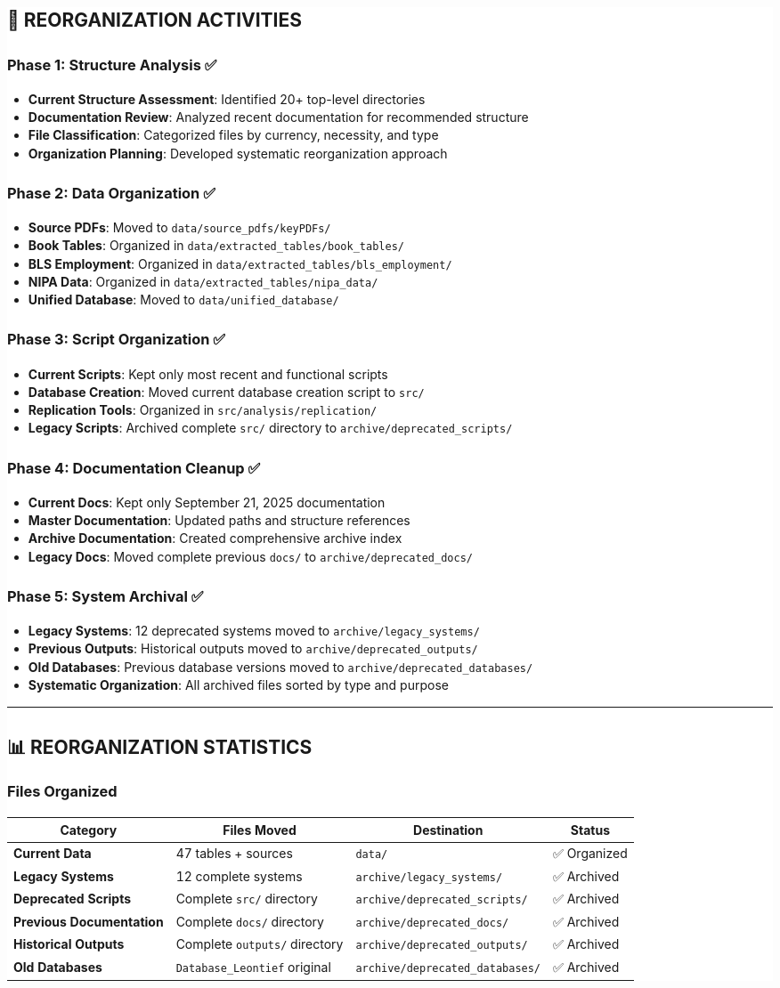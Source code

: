 
## 🔄 REORGANIZATION ACTIVITIES

### **Phase 1: Structure Analysis ✅**
- **Current Structure Assessment**: Identified 20+ top-level directories
- **Documentation Review**: Analyzed recent documentation for recommended structure
- **File Classification**: Categorized files by currency, necessity, and type
- **Organization Planning**: Developed systematic reorganization approach

### **Phase 2: Data Organization ✅**
- **Source PDFs**: Moved to `data/source_pdfs/keyPDFs/`
- **Book Tables**: Organized in `data/extracted_tables/book_tables/`
- **BLS Employment**: Organized in `data/extracted_tables/bls_employment/`
- **NIPA Data**: Organized in `data/extracted_tables/nipa_data/`
- **Unified Database**: Moved to `data/unified_database/`

### **Phase 3: Script Organization ✅**
- **Current Scripts**: Kept only most recent and functional scripts
- **Database Creation**: Moved current database creation script to `src/`
- **Replication Tools**: Organized in `src/analysis/replication/`
- **Legacy Scripts**: Archived complete `src/` directory to `archive/deprecated_scripts/`

### **Phase 4: Documentation Cleanup ✅**
- **Current Docs**: Kept only September 21, 2025 documentation
- **Master Documentation**: Updated paths and structure references
- **Archive Documentation**: Created comprehensive archive index
- **Legacy Docs**: Moved complete previous `docs/` to `archive/deprecated_docs/`

### **Phase 5: System Archival ✅**
- **Legacy Systems**: 12 deprecated systems moved to `archive/legacy_systems/`
- **Previous Outputs**: Historical outputs moved to `archive/deprecated_outputs/`
- **Old Databases**: Previous database versions moved to `archive/deprecated_databases/`
- **Systematic Organization**: All archived files sorted by type and purpose

---

## 📊 REORGANIZATION STATISTICS

### **Files Organized**
| Category | Files Moved | Destination | Status |
|----------|-------------|-------------|--------|
| **Current Data** | 47 tables + sources | `data/` | ✅ Organized |
| **Legacy Systems** | 12 complete systems | `archive/legacy_systems/` | ✅ Archived |
| **Deprecated Scripts** | Complete `src/` directory | `archive/deprecated_scripts/` | ✅ Archived |
| **Previous Documentation** | Complete `docs/` directory | `archive/deprecated_docs/` | ✅ Archived |
| **Historical Outputs** | Complete `outputs/` directory | `archive/deprecated_outputs/` | ✅ Archived |
| **Old Databases** | `Database_Leontief` original | `archive/deprecated_databases/` | ✅ Archived |
